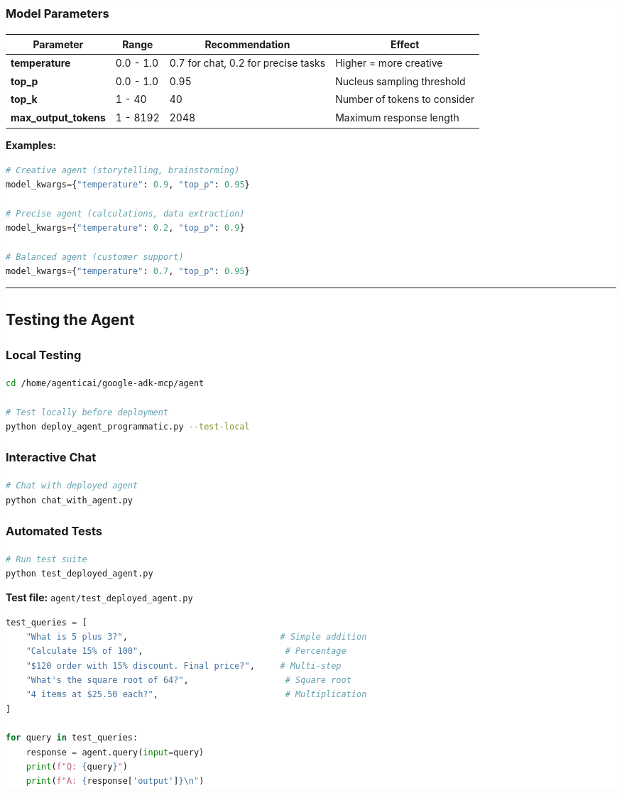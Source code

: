 ### Model Parameters

| Parameter | Range | Recommendation | Effect |
|-----------|-------|----------------|--------|
| **temperature** | 0.0 - 1.0 | 0.7 for chat, 0.2 for precise tasks | Higher = more creative |
| **top_p** | 0.0 - 1.0 | 0.95 | Nucleus sampling threshold |
| **top_k** | 1 - 40 | 40 | Number of tokens to consider |
| **max_output_tokens** | 1 - 8192 | 2048 | Maximum response length |

**Examples:**

```python
# Creative agent (storytelling, brainstorming)
model_kwargs={"temperature": 0.9, "top_p": 0.95}

# Precise agent (calculations, data extraction)
model_kwargs={"temperature": 0.2, "top_p": 0.9}

# Balanced agent (customer support)
model_kwargs={"temperature": 0.7, "top_p": 0.95}
```

---

## Testing the Agent

### Local Testing

```bash
cd /home/agenticai/google-adk-mcp/agent

# Test locally before deployment
python deploy_agent_programmatic.py --test-local
```

### Interactive Chat

```bash
# Chat with deployed agent
python chat_with_agent.py
```

### Automated Tests

```bash
# Run test suite
python test_deployed_agent.py
```

**Test file:** `agent/test_deployed_agent.py`

```python
test_queries = [
    "What is 5 plus 3?",                              # Simple addition
    "Calculate 15% of 100",                            # Percentage
    "$120 order with 15% discount. Final price?",     # Multi-step
    "What's the square root of 64?",                   # Square root
    "4 items at $25.50 each?",                         # Multiplication
]

for query in test_queries:
    response = agent.query(input=query)
    print(f"Q: {query}")
    print(f"A: {response['output']}\n")
```